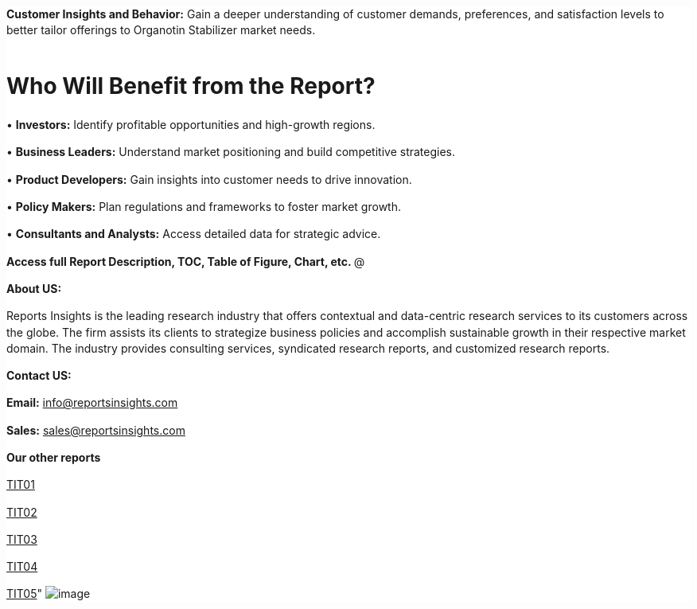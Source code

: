 <strong>Customer Insights and Behavior:</strong>
Gain a deeper understanding of customer demands, preferences, and satisfaction levels to better tailor offerings to Organotin Stabilizer market needs.

# <strong>Who Will Benefit from the Report?</strong>

• <strong>Investors:</strong> Identify profitable opportunities and high-growth regions.

• <strong>Business Leaders:</strong> Understand market positioning and build competitive strategies.

• <strong>Product Developers:</strong> Gain insights into customer needs to drive innovation.

• <strong>Policy Makers:</strong> Plan regulations and frameworks to foster market growth.

• <strong>Consultants and Analysts:</strong> Access detailed data for strategic advice.
</ul>
<strong>Access full Report Description, TOC, Table of Figure, Chart, etc. </strong>@  <a href= style=color:#0000ff;></a></font>

<strong><strong>About US</strong>:</strong>

Reports Insights is the leading research industry that offers contextual and data-centric research services to its customers across the globe. The firm assists its clients to strategize business policies and accomplish sustainable growth in their respective market domain. The industry provides consulting services, syndicated research reports, and customized research reports.

<strong>Contact US:</strong>

<p class=""""><b>Email:</b> <a href=mailto:info@reportsinsights.com>info@reportsinsights.com</a></p>
<p class=""""><b>Sales:</b> <a href=mailto:sales@reportsinsights.com>sales@reportsinsights.com</a></p>

<strong>Our other reports</strong>

<a href=LIN01>TIT01</a>

<a href=LIN02>TIT02</a>

<a href=LIN03>TIT03</a>

<a href=LIN04>TIT04</a>

<a href=LIN05>TIT05</a>"
![image](https://github.com/user-attachments/assets/2f7cd316-2dea-4bf7-9de5-2a2d5c072d90)
